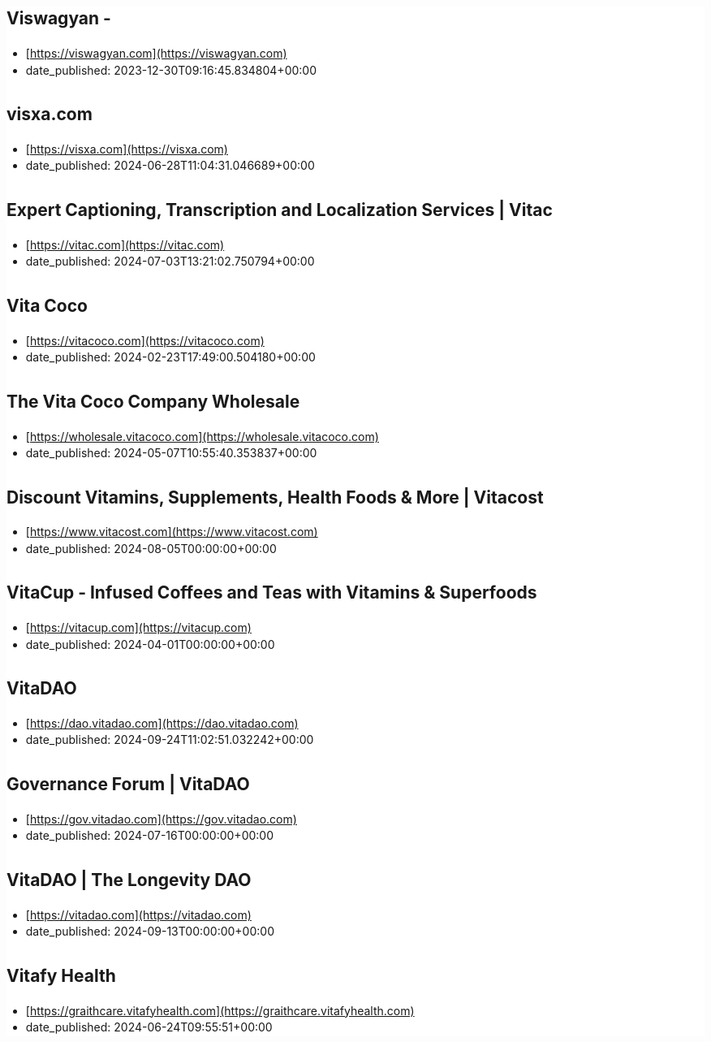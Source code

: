  ## Viswagyan -
 - [https://viswagyan.com](https://viswagyan.com)
 - date_published: 2023-12-30T09:16:45.834804+00:00

 ## visxa.com
 - [https://visxa.com](https://visxa.com)
 - date_published: 2024-06-28T11:04:31.046689+00:00

 ## Expert Captioning, Transcription and Localization Services | Vitac
 - [https://vitac.com](https://vitac.com)
 - date_published: 2024-07-03T13:21:02.750794+00:00

 ## Vita Coco
 - [https://vitacoco.com](https://vitacoco.com)
 - date_published: 2024-02-23T17:49:00.504180+00:00

 ## The Vita Coco Company Wholesale
 - [https://wholesale.vitacoco.com](https://wholesale.vitacoco.com)
 - date_published: 2024-05-07T10:55:40.353837+00:00

 ## Discount Vitamins, Supplements, Health Foods & More | Vitacost
 - [https://www.vitacost.com](https://www.vitacost.com)
 - date_published: 2024-08-05T00:00:00+00:00

 ## VitaCup - Infused Coffees and Teas with Vitamins & Superfoods
 - [https://vitacup.com](https://vitacup.com)
 - date_published: 2024-04-01T00:00:00+00:00

 ## VitaDAO
 - [https://dao.vitadao.com](https://dao.vitadao.com)
 - date_published: 2024-09-24T11:02:51.032242+00:00

 ## Governance Forum | VitaDAO
 - [https://gov.vitadao.com](https://gov.vitadao.com)
 - date_published: 2024-07-16T00:00:00+00:00

 ## VitaDAO | The Longevity DAO
 - [https://vitadao.com](https://vitadao.com)
 - date_published: 2024-09-13T00:00:00+00:00

 ## Vitafy Health
 - [https://graithcare.vitafyhealth.com](https://graithcare.vitafyhealth.com)
 - date_published: 2024-06-24T09:55:51+00:00
